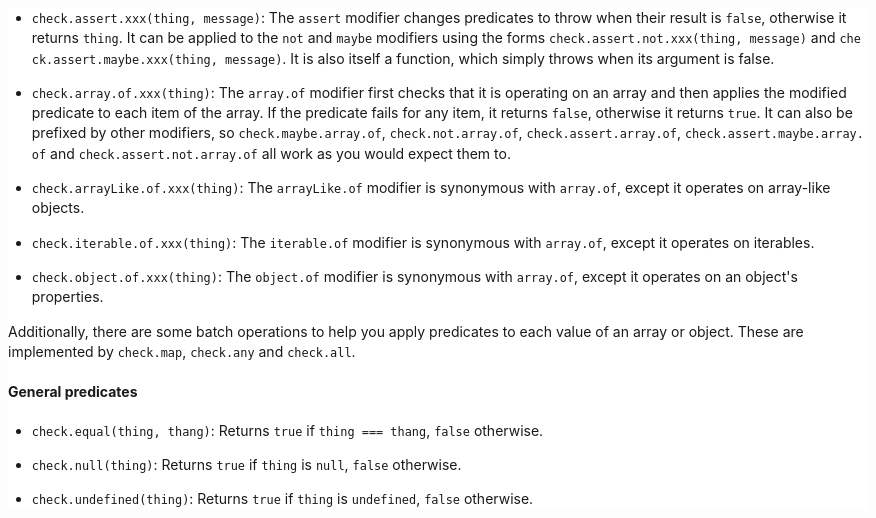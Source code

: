 * `check.assert.xxx(thing, message)`:
  The `assert` modifier changes predicates to throw when their result is `false`, otherwise it returns `thing`. It can
  be applied to the `not` and `maybe` modifiers using the forms
  `check.assert.not.xxx(thing, message)` and
  `check.assert.maybe.xxx(thing, message)`. It is also itself a function, which simply throws when its argument is
  false.

* `check.array.of.xxx(thing)`:
  The `array.of` modifier first checks that it is operating on an array and then applies the modified predicate to each
  item of the array. If the predicate fails for any item, it returns `false`, otherwise it returns `true`. It can also
  be prefixed by other modifiers, so `check.maybe.array.of`,
  `check.not.array.of`,
  `check.assert.array.of`,
  `check.assert.maybe.array.of` and
  `check.assert.not.array.of`
  all work as you would expect them to.

* `check.arrayLike.of.xxx(thing)`:
  The `arrayLike.of` modifier is synonymous with `array.of`, except it operates on array-like objects.

* `check.iterable.of.xxx(thing)`:
  The `iterable.of` modifier is synonymous with `array.of`, except it operates on iterables.

* `check.object.of.xxx(thing)`:
  The `object.of` modifier is synonymous with `array.of`, except it operates on an object's properties.

Additionally, there are some batch operations to help you apply predicates to each value of an array or object. These
are implemented by
`check.map`,
`check.any` and
`check.all`.

#### General predicates

* `check.equal(thing, thang)`:
  Returns `true`
  if `thing === thang`,
  `false` otherwise.

* `check.null(thing)`:
  Returns `true`
  if `thing` is `null`,
  `false` otherwise.

* `check.undefined(thing)`:
  Returns `true`
  if `thing` is `undefined`,
  `false` otherwise.
